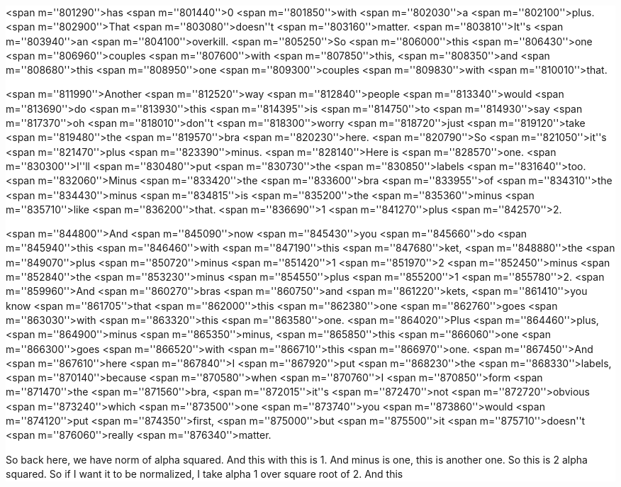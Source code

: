   <span m=''801290''>has</span> <span m=''801440''>0</span> <span m=''801850''>with</span>
  <span m=''802030''>a</span> <span m=''802100''>plus.</span> <span m=''802900''>That</span>
  <span m=''803080''>doesn''t</span> <span m=''803160''>matter.</span> <span m=''803810''>It''s</span>
  <span m=''803940''>an</span> <span m=''804100''>overkill.</span> <span m=''805250''>So</span>
  <span m=''806000''>this</span> <span m=''806430''>one</span> <span m=''806960''>couples</span>
  <span m=''807600''>with</span> <span m=''807850''>this,</span> <span m=''808350''>and</span>
  <span m=''808680''>this</span> <span m=''808950''>one</span> <span m=''809300''>couples</span>
  <span m=''809830''>with</span> <span m=''810010''>that.</span> </p><p><span m=''811990''>Another</span>
  <span m=''812520''>way</span> <span m=''812840''>people</span> <span m=''813340''>would</span>
  <span m=''813690''>do</span> <span m=''813930''>this</span> <span m=''814395''>is</span>
  <span m=''814750''>to</span> <span m=''814930''>say</span> <span m=''817370''>oh</span>
  <span m=''818010''>don''t</span> <span m=''818300''>worry</span> <span m=''818720''>just</span>
  <span m=''819120''>take</span> <span m=''819480''>the</span> <span m=''819570''>bra</span>
  <span m=''820230''>here.</span> <span m=''820790''>So</span> <span m=''821050''>it''s</span>
  <span m=''821470''>plus</span> <span m=''823390''>minus.</span> <span m=''828140''>Here
  is</span> <span m=''828570''>one.</span> <span m=''830300''>I''ll</span> <span m=''830480''>put</span>
  <span m=''830730''>the</span> <span m=''830850''>labels</span> <span m=''831640''>too.</span>
  <span m=''832060''>Minus</span> <span m=''833420''>the</span> <span m=''833600''>bra</span>
  <span m=''833955''>of</span> <span m=''834310''>the</span> <span m=''834430''>minus</span>
  <span m=''834815''>is</span> <span m=''835200''>the</span> <span m=''835360''>minus</span>
  <span m=''835710''>like</span> <span m=''836200''>that.</span> <span m=''836690''>1</span>
  <span m=''841270''>plus</span> <span m=''842570''>2.</span> </p><p><span m=''844800''>And</span>
  <span m=''845090''>now</span> <span m=''845430''>you</span> <span m=''845660''>do</span>
  <span m=''845940''>this</span> <span m=''846460''>with</span> <span m=''847190''>this</span>
  <span m=''847680''>ket,</span> <span m=''848880''>the</span> <span m=''849070''>plus</span>
  <span m=''850720''>minus</span> <span m=''851420''>1</span> <span m=''851970''>2</span>
  <span m=''852450''>minus</span> <span m=''852840''>the</span> <span m=''853230''>minus</span>
  <span m=''854550''>plus</span> <span m=''855200''>1</span> <span m=''855780''>2.</span>
  <span m=''859960''>And</span> <span m=''860270''>bras</span> <span m=''860750''>and</span>
  <span m=''861220''>kets,</span> <span m=''861410''>you know</span> <span m=''861705''>that</span>
  <span m=''862000''>this</span> <span m=''862380''>one</span> <span m=''862760''>goes</span>
  <span m=''863030''>with</span> <span m=''863320''>this</span> <span m=''863580''>one.</span>
  <span m=''864020''>Plus</span> <span m=''864460''>plus,</span> <span m=''864900''>minus</span>
  <span m=''865350''>minus,</span> <span m=''865850''>this</span> <span m=''866060''>one</span>
  <span m=''866300''>goes</span> <span m=''866520''>with</span> <span m=''866710''>this</span>
  <span m=''866970''>one.</span> <span m=''867450''>And</span> <span m=''867610''>here</span>
  <span m=''867840''>I</span> <span m=''867920''>put</span> <span m=''868230''>the</span>
  <span m=''868330''>labels,</span> <span m=''870140''>because</span> <span m=''870580''>when</span>
  <span m=''870760''>I</span> <span m=''870850''>form</span> <span m=''871470''>the</span>
  <span m=''871560''>bra,</span> <span m=''872015''>it''s</span> <span m=''872470''>not</span>
  <span m=''872720''>obvious</span> <span m=''873240''>which</span> <span m=''873500''>one</span>
  <span m=''873740''>you</span> <span m=''873860''>would</span> <span m=''874120''>put</span>
  <span m=''874350''>first,</span> <span m=''875000''>but</span> <span m=''875500''>it</span>
  <span m=''875710''>doesn''t</span> <span m=''876060''>really</span> <span m=''876340''>matter.</span>
  </p><p><span m=''879830''>So</span> <span m=''880530''>back</span> <span m=''880990''>here,</span>
  <span m=''881650''>we</span> <span m=''881850''>have</span> <span m=''884580''>norm</span>
  <span m=''884860''>of</span> <span m=''885310''>alpha</span> <span m=''885830''>squared.</span>
  <span m=''887070''>And</span> <span m=''887500''>this</span> <span m=''887830''>with</span>
  <span m=''888170''>this</span> <span m=''888460''>is</span> <span m=''888630''>1.</span>
  <span m=''891290''>And</span> <span m=''891370''>minus</span> <span m=''892020''>is</span>
  <span m=''892170''>one,</span> <span m=''892460''>this</span> <span m=''892660''>is</span>
  <span m=''892830''>another</span> <span m=''893310''>one.</span> <span m=''894570''>So</span>
  <span m=''894670''>this</span> <span m=''894840''>is</span> <span m=''895100''>2</span>
  <span m=''895690''>alpha</span> <span m=''896250''>squared.</span> <span m=''897360''>So</span>
  <span m=''897470''>if</span> <span m=''897600''>I</span> <span m=''897710''>want</span>
  <span m=''898055''>it</span> <span m=''898400''>to</span> <span m=''898500''>be</span>
  <span m=''898670''>normalized,</span> <span m=''902520''>I</span> <span m=''902700''>take</span>
  <span m=''903050''>alpha</span> <span m=''903510''>1</span> <span m=''903850''>over</span>
  <span m=''904110''>square</span> <span m=''904490''>root</span> <span m=''904730''>of</span>
  <span m=''904870''>2.</span> <span m=''905500''>And</span> <span m=''905780''>this</span>